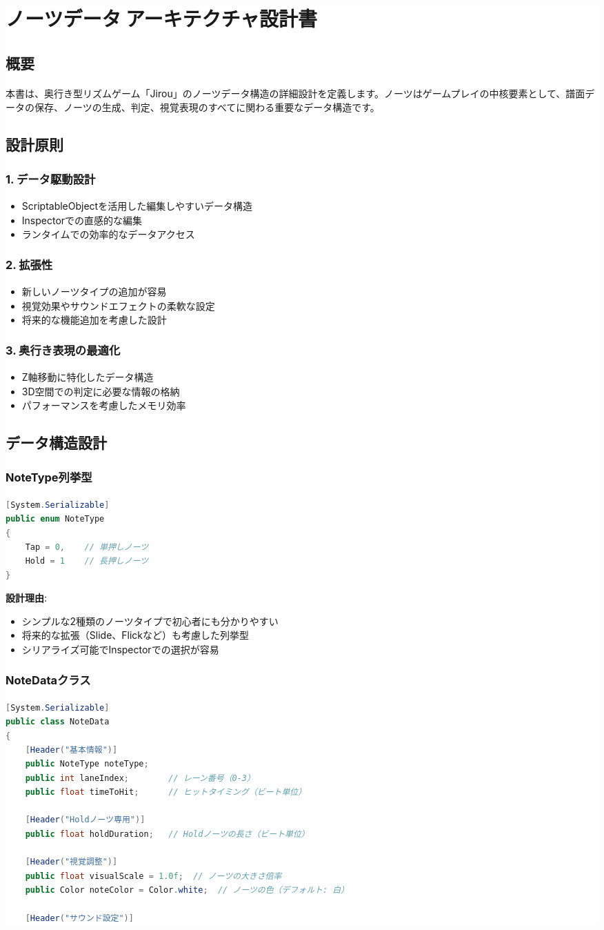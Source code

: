 # ノーツデータ アーキテクチャ設計書

## 概要

本書は、奥行き型リズムゲーム「Jirou」のノーツデータ構造の詳細設計を定義します。ノーツはゲームプレイの中核要素として、譜面データの保存、ノーツの生成、判定、視覚表現のすべてに関わる重要なデータ構造です。

## 設計原則

### 1. データ駆動設計
- ScriptableObjectを活用した編集しやすいデータ構造
- Inspectorでの直感的な編集
- ランタイムでの効率的なデータアクセス

### 2. 拡張性
- 新しいノーツタイプの追加が容易
- 視覚効果やサウンドエフェクトの柔軟な設定
- 将来的な機能追加を考慮した設計

### 3. 奥行き表現の最適化
- Z軸移動に特化したデータ構造
- 3D空間での判定に必要な情報の格納
- パフォーマンスを考慮したメモリ効率

## データ構造設計

### NoteType列挙型

```csharp
[System.Serializable]
public enum NoteType
{
    Tap = 0,    // 単押しノーツ
    Hold = 1    // 長押しノーツ
}
```

**設計理由**:
- シンプルな2種類のノーツタイプで初心者にも分かりやすい
- 将来的な拡張（Slide、Flickなど）も考慮した列挙型
- シリアライズ可能でInspectorでの選択が容易

### NoteDataクラス

```csharp
[System.Serializable]
public class NoteData
{
    [Header("基本情報")]
    public NoteType noteType;
    public int laneIndex;        // レーン番号（0-3）
    public float timeToHit;      // ヒットタイミング（ビート単位）
    
    [Header("Holdノーツ専用")]
    public float holdDuration;   // Holdノーツの長さ（ビート単位）
    
    [Header("視覚調整")]
    public float visualScale = 1.0f;  // ノーツの大きさ倍率
    public Color noteColor = Color.white;  // ノーツの色（デフォルト: 白）
    
    [Header("サウンド設定")]
```